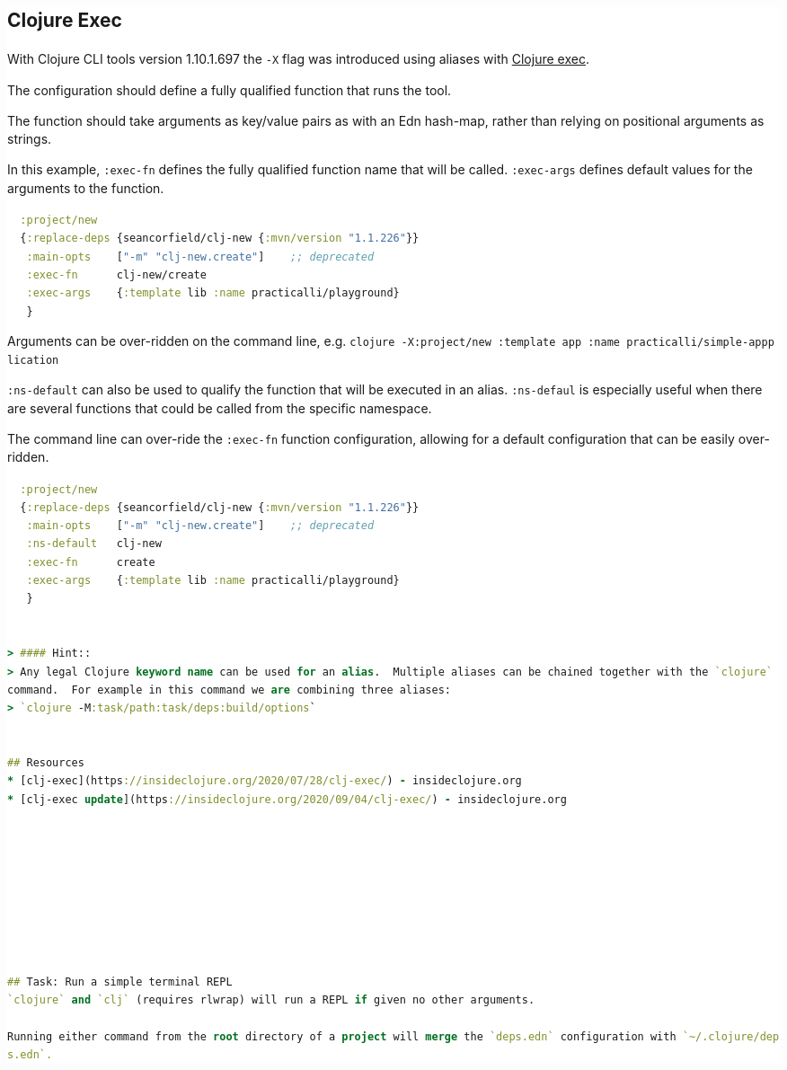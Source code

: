 
## Clojure Exec
With Clojure CLI tools version 1.10.1.697 the `-X` flag was introduced using aliases with [Clojure exec](https://insideclojure.org/2020/07/28/clj-exec/).

The configuration should define a fully qualified function that runs the tool.

The function should take arguments as key/value pairs as with an Edn hash-map, rather than relying on positional arguments as strings.

In this example, `:exec-fn` defines the fully qualified function name that will be called.  `:exec-args` defines default values for the arguments to the function.

```clojure
  :project/new
  {:replace-deps {seancorfield/clj-new {:mvn/version "1.1.226"}}
   :main-opts    ["-m" "clj-new.create"]    ;; deprecated
   :exec-fn      clj-new/create
   :exec-args    {:template lib :name practicalli/playground}
   }
```

Arguments can be over-ridden on the command line, e.g. `clojure -X:project/new :template app :name practicalli/simple-appplication`

`:ns-default` can also be used to qualify the function that will be executed in an alias.  `:ns-defaul` is especially useful when there are several functions that could be called from the specific namespace.

The command line can over-ride the `:exec-fn` function configuration, allowing for a default configuration that can be easily over-ridden.

```clojure
  :project/new
  {:replace-deps {seancorfield/clj-new {:mvn/version "1.1.226"}}
   :main-opts    ["-m" "clj-new.create"]    ;; deprecated
   :ns-default   clj-new
   :exec-fn      create
   :exec-args    {:template lib :name practicalli/playground}
   }


> #### Hint::
> Any legal Clojure keyword name can be used for an alias.  Multiple aliases can be chained together with the `clojure` command.  For example in this command we are combining three aliases:
> `clojure -M:task/path:task/deps:build/options`


## Resources
* [clj-exec](https://insideclojure.org/2020/07/28/clj-exec/) - insideclojure.org
* [clj-exec update](https://insideclojure.org/2020/09/04/clj-exec/) - insideclojure.org









## Task: Run a simple terminal REPL
`clojure` and `clj` (requires rlwrap) will run a REPL if given no other arguments.

Running either command from the root directory of a project will merge the `deps.edn` configuration with `~/.clojure/deps.edn`.


```